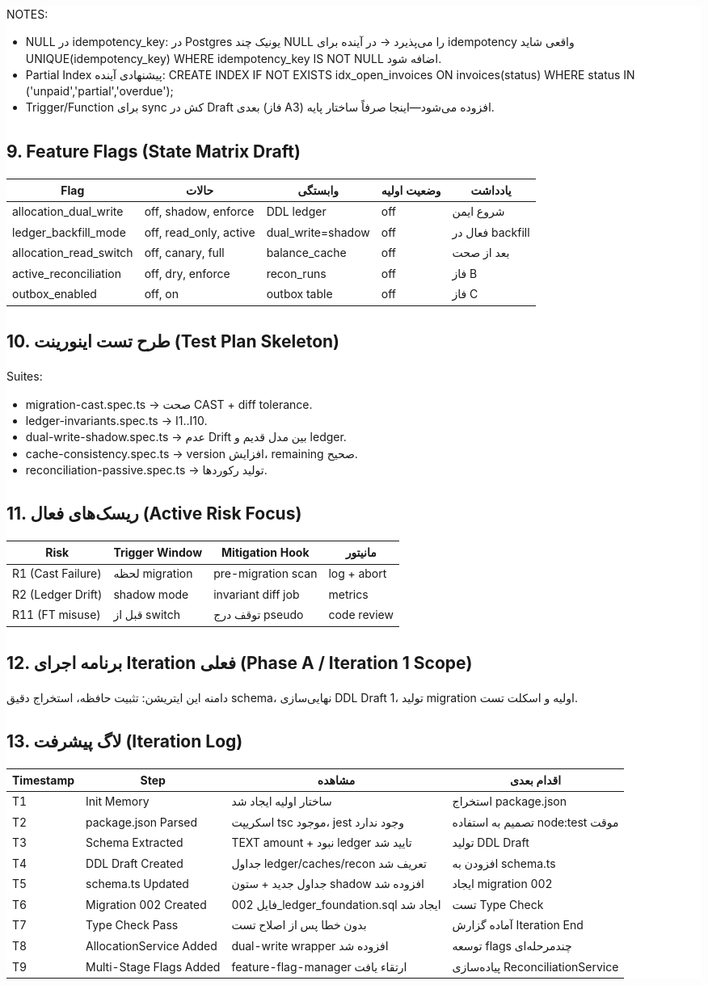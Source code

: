 NOTES:
- NULL در idempotency_key: در Postgres یونیک چند NULL را می‌پذیرد → در آینده برای idempotency واقعی شاید UNIQUE(idempotency_key) WHERE idempotency_key IS NOT NULL اضافه شود.
- Partial Index پیشنهادی آینده: CREATE INDEX IF NOT EXISTS idx_open_invoices ON invoices(status) WHERE status IN ('unpaid','partial','overdue');
- Trigger/Function برای sync کش در Draft بعدی (فاز A3) افزوده می‌شود—اینجا صرفاً ساختار پایه.

## 9. Feature Flags (State Matrix Draft)
| Flag | حالات | وابستگی | وضعیت اولیه | یادداشت |
|------|-------|----------|--------------|----------|
| allocation_dual_write | off, shadow, enforce | DDL ledger | off | شروع ایمن |
| ledger_backfill_mode | off, read_only, active | dual_write=shadow | off | فعال در backfill |
| allocation_read_switch | off, canary, full | balance_cache | off | بعد از صحت |
| active_reconciliation | off, dry, enforce | recon_runs | off | فاز B |
| outbox_enabled | off, on | outbox table | off | فاز C |

## 10. طرح تست اینورینت (Test Plan Skeleton)
Suites:
- migration-cast.spec.ts → صحت CAST + diff tolerance.
- ledger-invariants.spec.ts → I1..I10.
- dual-write-shadow.spec.ts → عدم Drift بین مدل قدیم و ledger.
- cache-consistency.spec.ts → version افزایش، remaining صحیح.
- reconciliation-passive.spec.ts → تولید رکوردها.

## 11. ریسک‌های فعال (Active Risk Focus)
| Risk | Trigger Window | Mitigation Hook | مانیتور |
|------|----------------|-----------------|---------|
| R1 (Cast Failure) | لحظه migration | pre-migration scan | log + abort |
| R2 (Ledger Drift) | shadow mode | invariant diff job | metrics |
| R11 (FT misuse) | قبل از switch | توقف درج pseudo | code review |

## 12. برنامه اجرای Iteration فعلی (Phase A / Iteration 1 Scope)
دامنه این ایتریشن: تثبیت حافظه، استخراج دقیق schema، نهایی‌سازی DDL Draft 1، تولید migration اولیه و اسکلت تست.

## 13. لاگ پیشرفت (Iteration Log)
| Timestamp | Step | مشاهده | اقدام بعدی |
|-----------|------|--------|-------------|
| T1 | Init Memory | ساختار اولیه ایجاد شد | استخراج package.json |
| T2 | package.json Parsed | اسکریپت tsc موجود، jest وجود ندارد | تصمیم به استفاده node:test موقت |
| T3 | Schema Extracted | TEXT amount + نبود ledger تایید شد | تولید DDL Draft |
| T4 | DDL Draft Created | جداول ledger/caches/recon تعریف شد | افزودن به schema.ts |
| T5 | schema.ts Updated | جداول جدید + ستون shadow افزوده شد | ایجاد migration 002 |
| T6 | Migration 002 Created | فایل 002_ledger_foundation.sql ایجاد شد | تست Type Check |
| T7 | Type Check Pass | بدون خطا پس از اصلاح تست | آماده گزارش Iteration End |
| T8 | AllocationService Added | dual-write wrapper افزوده شد | توسعه flags چندمرحله‌ای |
| T9 | Multi-Stage Flags Added | feature-flag-manager ارتقاء یافت | پیاده‌سازی ReconciliationService |